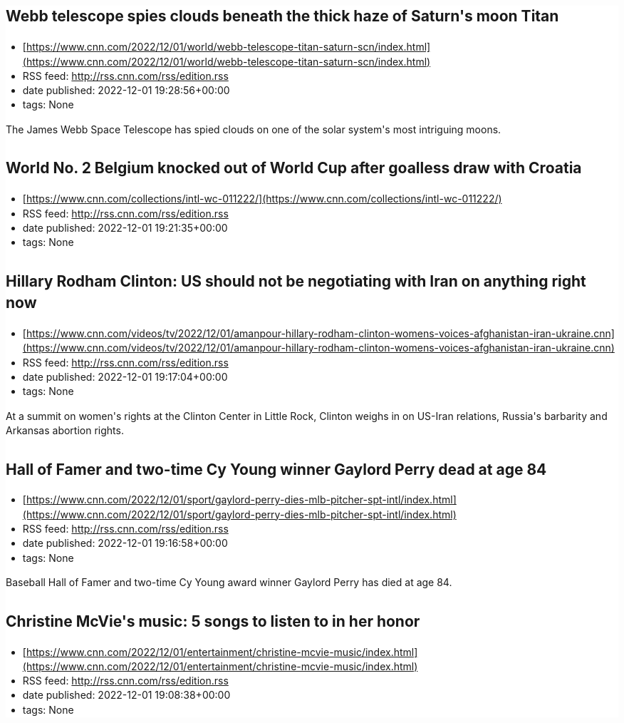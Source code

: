 

## Webb telescope spies clouds beneath the thick haze of Saturn's moon Titan
 - [https://www.cnn.com/2022/12/01/world/webb-telescope-titan-saturn-scn/index.html](https://www.cnn.com/2022/12/01/world/webb-telescope-titan-saturn-scn/index.html)
 - RSS feed: http://rss.cnn.com/rss/edition.rss
 - date published: 2022-12-01 19:28:56+00:00
 - tags: None

The James Webb Space Telescope has spied clouds on one of the solar system's most intriguing moons.

## World No. 2 Belgium knocked out of World Cup after goalless draw with Croatia
 - [https://www.cnn.com/collections/intl-wc-011222/](https://www.cnn.com/collections/intl-wc-011222/)
 - RSS feed: http://rss.cnn.com/rss/edition.rss
 - date published: 2022-12-01 19:21:35+00:00
 - tags: None



## Hillary Rodham Clinton: US should not be negotiating with Iran on anything right now
 - [https://www.cnn.com/videos/tv/2022/12/01/amanpour-hillary-rodham-clinton-womens-voices-afghanistan-iran-ukraine.cnn](https://www.cnn.com/videos/tv/2022/12/01/amanpour-hillary-rodham-clinton-womens-voices-afghanistan-iran-ukraine.cnn)
 - RSS feed: http://rss.cnn.com/rss/edition.rss
 - date published: 2022-12-01 19:17:04+00:00
 - tags: None

At a summit on women's rights at the Clinton Center in Little Rock, Clinton weighs in on US-Iran relations, Russia's barbarity and Arkansas abortion rights.

## Hall of Famer and two-time Cy Young winner Gaylord Perry dead at age 84
 - [https://www.cnn.com/2022/12/01/sport/gaylord-perry-dies-mlb-pitcher-spt-intl/index.html](https://www.cnn.com/2022/12/01/sport/gaylord-perry-dies-mlb-pitcher-spt-intl/index.html)
 - RSS feed: http://rss.cnn.com/rss/edition.rss
 - date published: 2022-12-01 19:16:58+00:00
 - tags: None

Baseball Hall of Famer and two-time Cy Young award winner Gaylord Perry has died at age 84.

## Christine McVie's music: 5 songs to listen to in her honor
 - [https://www.cnn.com/2022/12/01/entertainment/christine-mcvie-music/index.html](https://www.cnn.com/2022/12/01/entertainment/christine-mcvie-music/index.html)
 - RSS feed: http://rss.cnn.com/rss/edition.rss
 - date published: 2022-12-01 19:08:38+00:00
 - tags: None
